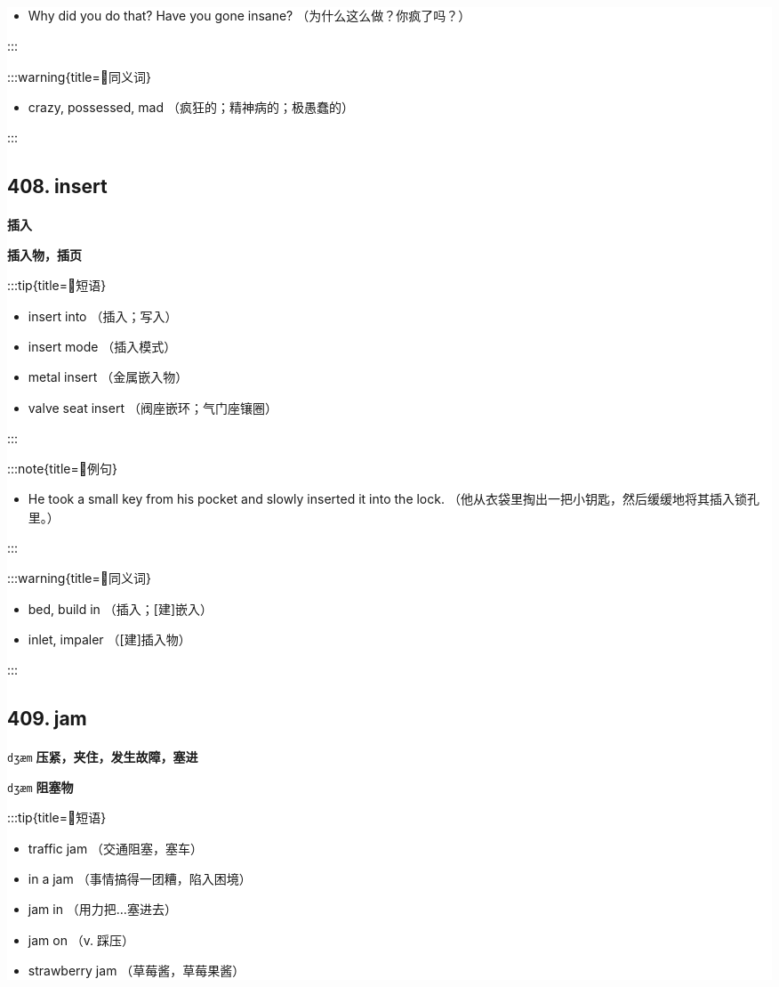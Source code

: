 - Why did you do that? Have you gone insane? （为什么这么做？你疯了吗？）

:::

:::warning{title=🤔同义词}

- crazy, possessed, mad （疯狂的；精神病的；极愚蠢的）

:::


## 408. insert

**插入**

**插入物，插页**

:::tip{title=🤩短语}

- insert into （插入；写入）

- insert mode （插入模式）

- metal insert （金属嵌入物）

- valve seat insert （阀座嵌环；气门座镶圈）

:::

:::note{title=🎤例句}

- He took a small key from his pocket and slowly inserted it into the lock. （他从衣袋里掏出一把小钥匙，然后缓缓地将其插入锁孔里。）

:::

:::warning{title=🤔同义词}

- bed, build in （插入；[建]嵌入）

- inlet, impaler （[建]插入物）

:::


## 409. jam

`dʒæm`  **压紧，夹住，发生故障，塞进**

`dʒæm`  **阻塞物**

:::tip{title=🤩短语}

- traffic jam （交通阻塞，塞车）

- in a jam （事情搞得一团糟，陷入困境）

- jam in （用力把…塞进去）

- jam on （v. 踩压）

- strawberry jam （草莓酱，草莓果酱）
